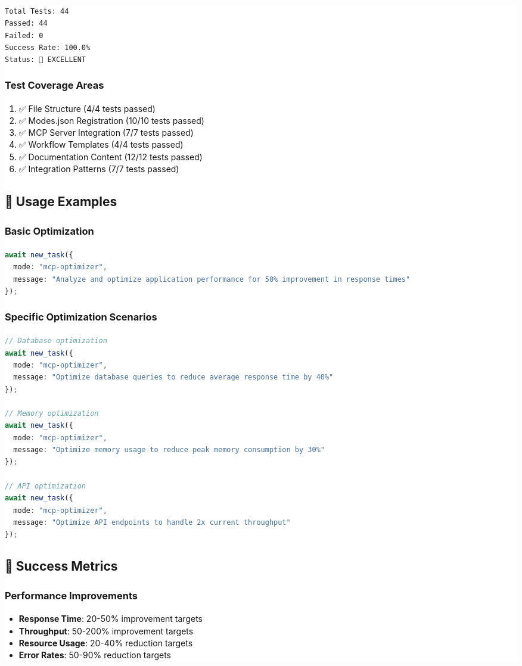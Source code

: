 ```
Total Tests: 44
Passed: 44
Failed: 0
Success Rate: 100.0%
Status: 🎉 EXCELLENT
```

### Test Coverage Areas
1. ✅ File Structure (4/4 tests passed)
2. ✅ Modes.json Registration (10/10 tests passed)
3. ✅ MCP Server Integration (7/7 tests passed)
4. ✅ Workflow Templates (4/4 tests passed)
5. ✅ Documentation Content (12/12 tests passed)
6. ✅ Integration Patterns (7/7 tests passed)

## 🚀 Usage Examples

### Basic Optimization
```typescript
await new_task({
  mode: "mcp-optimizer",
  message: "Analyze and optimize application performance for 50% improvement in response times"
});
```

### Specific Optimization Scenarios
```typescript
// Database optimization
await new_task({
  mode: "mcp-optimizer",
  message: "Optimize database queries to reduce average response time by 40%"
});

// Memory optimization
await new_task({
  mode: "mcp-optimizer",
  message: "Optimize memory usage to reduce peak memory consumption by 30%"
});

// API optimization
await new_task({
  mode: "mcp-optimizer",
  message: "Optimize API endpoints to handle 2x current throughput"
});
```

## 🎯 Success Metrics

### Performance Improvements
- **Response Time**: 20-50% improvement targets
- **Throughput**: 50-200% improvement targets
- **Resource Usage**: 20-40% reduction targets
- **Error Rates**: 50-90% reduction targets
